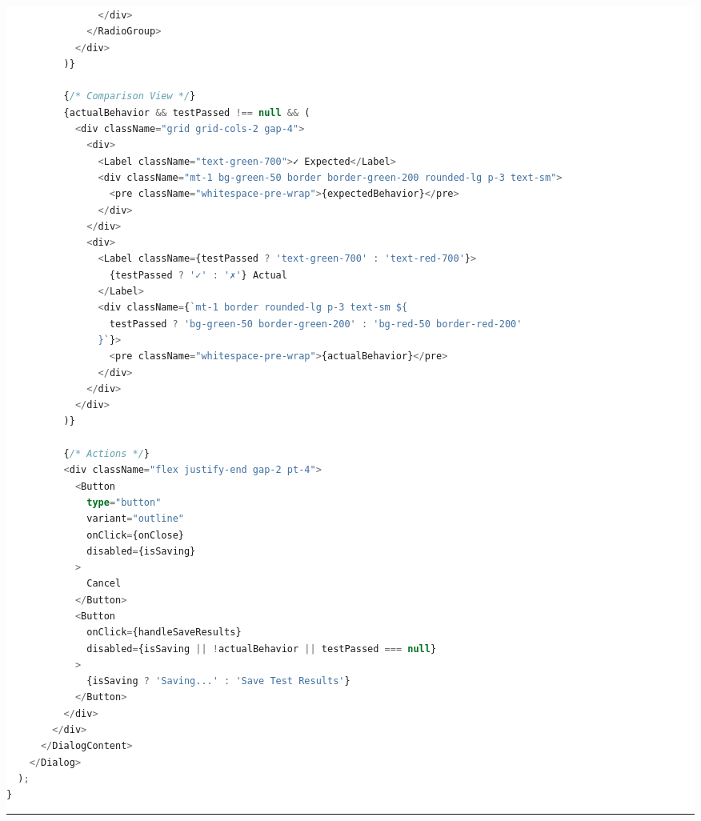 ```typescript
                </div>
              </RadioGroup>
            </div>
          )}

          {/* Comparison View */}
          {actualBehavior && testPassed !== null && (
            <div className="grid grid-cols-2 gap-4">
              <div>
                <Label className="text-green-700">✓ Expected</Label>
                <div className="mt-1 bg-green-50 border border-green-200 rounded-lg p-3 text-sm">
                  <pre className="whitespace-pre-wrap">{expectedBehavior}</pre>
                </div>
              </div>
              <div>
                <Label className={testPassed ? 'text-green-700' : 'text-red-700'}>
                  {testPassed ? '✓' : '✗'} Actual
                </Label>
                <div className={`mt-1 border rounded-lg p-3 text-sm ${
                  testPassed ? 'bg-green-50 border-green-200' : 'bg-red-50 border-red-200'
                }`}>
                  <pre className="whitespace-pre-wrap">{actualBehavior}</pre>
                </div>
              </div>
            </div>
          )}

          {/* Actions */}
          <div className="flex justify-end gap-2 pt-4">
            <Button
              type="button"
              variant="outline"
              onClick={onClose}
              disabled={isSaving}
            >
              Cancel
            </Button>
            <Button
              onClick={handleSaveResults}
              disabled={isSaving || !actualBehavior || testPassed === null}
            >
              {isSaving ? 'Saving...' : 'Save Test Results'}
            </Button>
          </div>
        </div>
      </DialogContent>
    </Dialog>
  );
}
```

---